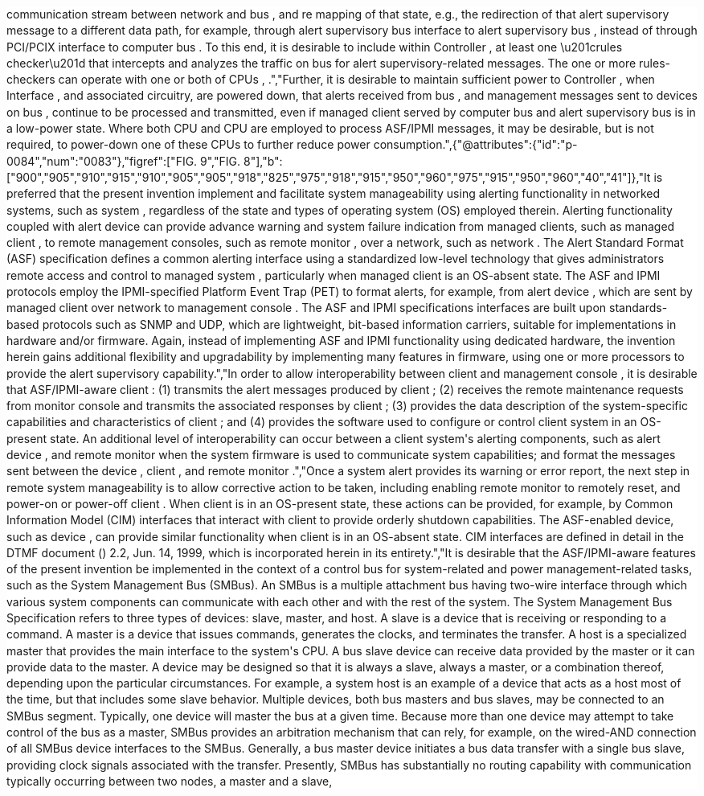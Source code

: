 communication stream between network  and bus , and re mapping of that state, e.g., the redirection of that alert supervisory message to a different data path, for example, through alert supervisory bus interface  to alert supervisory bus , instead of through PCI\/PCIX interface  to computer bus . To this end, it is desirable to include within Controller , at least one \u201crules checker\u201d that intercepts and analyzes the traffic on bus  for alert supervisory-related messages. The one or more rules-checkers can operate with one or both of CPUs , .","Further, it is desirable to maintain sufficient power to Controller , when Interface , and associated circuitry, are powered down, that alerts received from bus , and management messages sent to devices on bus , continue to be processed and transmitted, even if managed client served by computer bus  and alert supervisory bus  is in a low-power state. Where both CPU  and CPU  are employed to process ASF\/IPMI messages, it may be desirable, but is not required, to power-down one of these CPUs to further reduce power consumption.",{"@attributes":{"id":"p-0084","num":"0083"},"figref":["FIG. 9","FIG. 8"],"b":["900","905","910","915","910","905","905","918","825","975","918","915","950","960","975","915","950","960","40","41"]},"It is preferred that the present invention implement and facilitate system manageability using alerting functionality in networked systems, such as system , regardless of the state and types of operating system (OS) employed therein. Alerting functionality coupled with alert device  can provide advance warning and system failure indication from managed clients, such as managed client , to remote management consoles, such as remote monitor , over a network, such as network . The Alert Standard Format (ASF) specification defines a common alerting interface using a standardized low-level technology that gives administrators remote access and control to managed system , particularly when managed client  is an OS-absent state. The ASF and IPMI protocols employ the IPMI-specified Platform Event Trap (PET) to format alerts, for example, from alert device , which are sent by managed client  over network  to management console . The ASF and IPMI specifications interfaces are built upon standards-based protocols such as SNMP and UDP, which are lightweight, bit-based information carriers, suitable for implementations in hardware and\/or firmware. Again, instead of implementing ASF and IPMI functionality using dedicated hardware, the invention herein gains additional flexibility and upgradability by implementing many features in firmware, using one or more processors to provide the alert supervisory capability.","In order to allow interoperability between client  and management console , it is desirable that ASF\/IPMI-aware client : (1) transmits the alert messages produced by client ; (2) receives the remote maintenance requests from monitor console  and transmits the associated responses by client ; (3) provides the data description of the system-specific capabilities and characteristics of client ; and (4) provides the software used to configure or control client system  in an OS-present state. An additional level of interoperability can occur between a client system's alerting components, such as alert device , and remote monitor  when the system firmware is used to communicate system capabilities; and format the messages sent between the device , client , and remote monitor .","Once a system alert provides its warning or error report, the next step in remote system manageability is to allow corrective action to be taken, including enabling remote monitor  to remotely reset, and power-on or power-off client . When client  is in an OS-present state, these actions can be provided, for example, by Common Information Model (CIM) interfaces that interact with client  to provide orderly shutdown capabilities. The ASF-enabled device, such as device , can provide similar functionality when client  is in an OS-absent state. CIM interfaces are defined in detail in the DTMF document () 2.2, Jun. 14, 1999, which is incorporated herein in its entirety.","It is desirable that the ASF\/IPMI-aware features of the present invention be implemented in the context of a control bus  for system-related and power management-related tasks, such as the System Management Bus (SMBus). An SMBus is a multiple attachment bus having two-wire interface through which various system components can communicate with each other and with the rest of the system. The System Management Bus Specification refers to three types of devices: slave, master, and host. A slave is a device that is receiving or responding to a command. A master is a device that issues commands, generates the clocks, and terminates the transfer. A host is a specialized master that provides the main interface to the system's CPU. A bus slave device can receive data provided by the master or it can provide data to the master. A device may be designed so that it is always a slave, always a master, or a combination thereof, depending upon the particular circumstances. For example, a system host is an example of a device that acts as a host most of the time, but that includes some slave behavior. Multiple devices, both bus masters and bus slaves, may be connected to an SMBus segment. Typically, one device will master the bus at a given time. Because more than one device may attempt to take control of the bus as a master, SMBus provides an arbitration mechanism that can rely, for example, on the wired-AND connection of all SMBus device interfaces to the SMBus. Generally, a bus master device initiates a bus data transfer with a single bus slave, providing clock signals associated with the transfer. Presently, SMBus has substantially no routing capability with communication typically occurring between two nodes, a master and a slave,